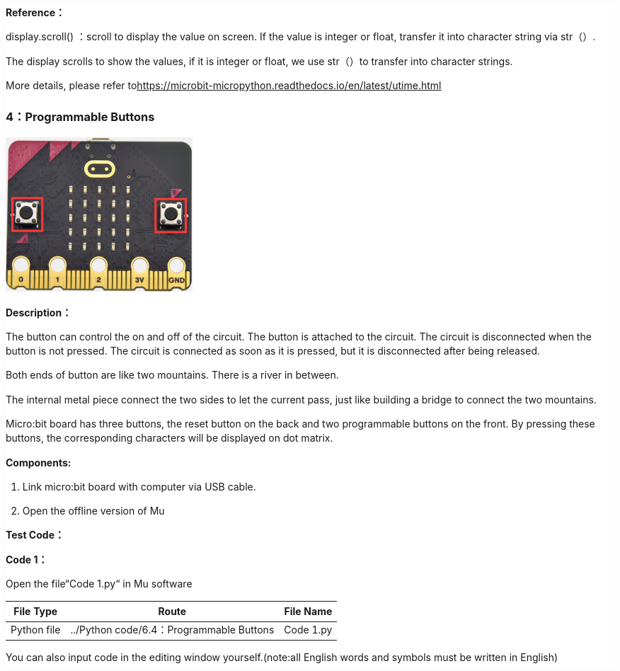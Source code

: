 **Reference：**

display.scroll() ：scroll to display the value on screen. If the value is integer or float, transfer it into character string via str（）.

The display scrolls to show the values, if it is integer or float, we use str（）to transfer into character strings.

More details, please refer to<https://microbit-micropython.readthedocs.io/en/latest/utime.html>

### 4：Programmable Buttons

![](media/06be84fb11b1fd07cd0cbb392132b903.png)

**Description：**

The button can control the on and off of the circuit. The button is attached to the circuit. The circuit is disconnected when the button is not pressed. The circuit is connected as soon as it is pressed, but it is disconnected after being released.

Both ends of button are like two mountains. There is a river in between.

The internal metal piece connect the two sides to let the current pass, just like building a bridge to connect the two mountains.

Micro:bit board has three buttons, the reset button on the back and two programmable buttons on the front. By pressing these buttons, the corresponding characters will be displayed on dot matrix.

**Components:**

1.  Link micro:bit board with computer via USB cable.

2.  Open the offline version of Mu

**Test Code：**

**Code 1：**

Open the file“Code 1.py“ in Mu software

| File Type   | Route                                    | File Name |
|-------------|------------------------------------------|-----------|
| Python file | ../Python code/6.4：Programmable Buttons | Code 1.py |

You can also input code in the editing window yourself.(note:all English words and symbols must be written in English)
